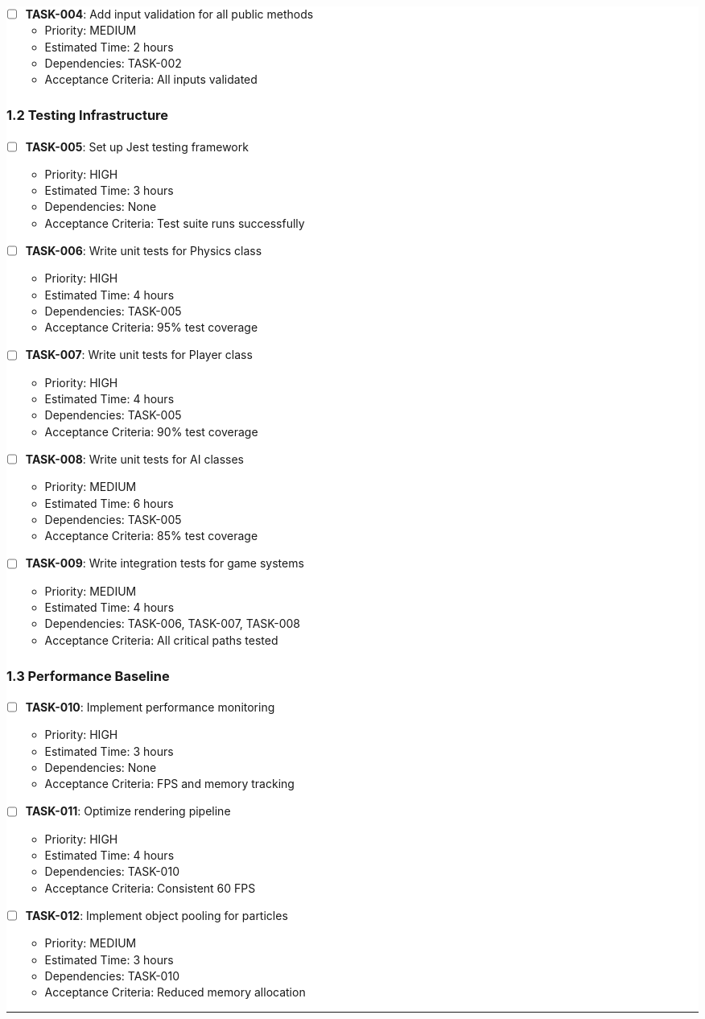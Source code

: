 - [ ] **TASK-004**: Add input validation for all public methods
  - Priority: MEDIUM
  - Estimated Time: 2 hours
  - Dependencies: TASK-002
  - Acceptance Criteria: All inputs validated

### 1.2 Testing Infrastructure
- [ ] **TASK-005**: Set up Jest testing framework
  - Priority: HIGH
  - Estimated Time: 3 hours
  - Dependencies: None
  - Acceptance Criteria: Test suite runs successfully

- [ ] **TASK-006**: Write unit tests for Physics class
  - Priority: HIGH
  - Estimated Time: 4 hours
  - Dependencies: TASK-005
  - Acceptance Criteria: 95% test coverage

- [ ] **TASK-007**: Write unit tests for Player class
  - Priority: HIGH
  - Estimated Time: 4 hours
  - Dependencies: TASK-005
  - Acceptance Criteria: 90% test coverage

- [ ] **TASK-008**: Write unit tests for AI classes
  - Priority: MEDIUM
  - Estimated Time: 6 hours
  - Dependencies: TASK-005
  - Acceptance Criteria: 85% test coverage

- [ ] **TASK-009**: Write integration tests for game systems
  - Priority: MEDIUM
  - Estimated Time: 4 hours
  - Dependencies: TASK-006, TASK-007, TASK-008
  - Acceptance Criteria: All critical paths tested

### 1.3 Performance Baseline
- [ ] **TASK-010**: Implement performance monitoring
  - Priority: HIGH
  - Estimated Time: 3 hours
  - Dependencies: None
  - Acceptance Criteria: FPS and memory tracking

- [ ] **TASK-011**: Optimize rendering pipeline
  - Priority: HIGH
  - Estimated Time: 4 hours
  - Dependencies: TASK-010
  - Acceptance Criteria: Consistent 60 FPS

- [ ] **TASK-012**: Implement object pooling for particles
  - Priority: MEDIUM
  - Estimated Time: 3 hours
  - Dependencies: TASK-010
  - Acceptance Criteria: Reduced memory allocation

---